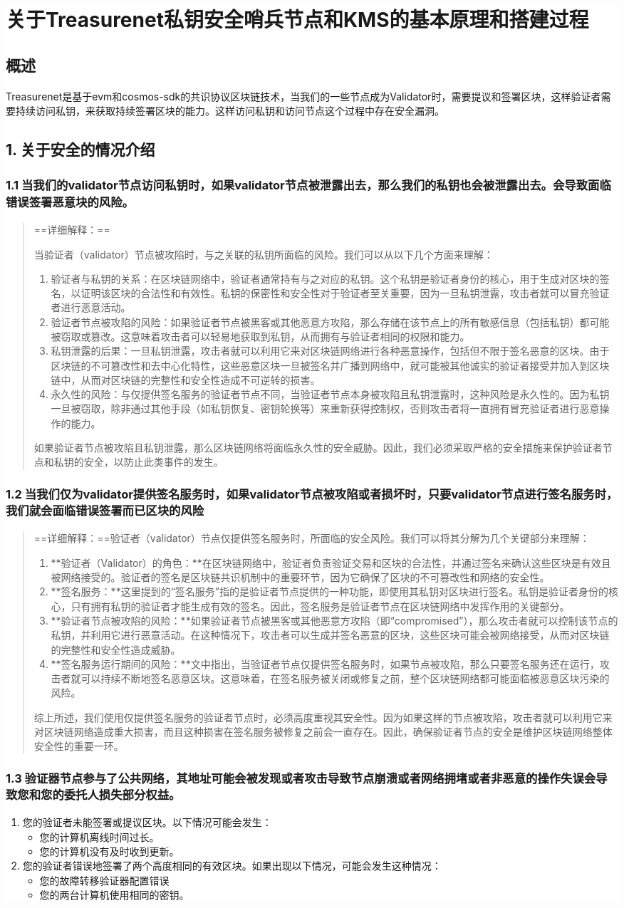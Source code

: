 # 关于Treasurenet私钥安全哨兵节点和KMS的基本原理和搭建过程

## 概述

Treasurenet是基于evm和cosmos-sdk的共识协议区块链技术，当我们的⼀些节点成为Validator时，需要提议和签署区块，这样验证者需要持续访问私钥，来获取持续签署区块的能⼒。这样访问私钥和访问节点这个过程中存在安全漏洞。

## 1. 关于安全的情况介绍

### 1.1 当我们的validator节点访问私钥时，如果validator节点被泄露出去，那么我们的私钥也会被泄露出去。会导致面临错误签署恶意块的风险。

> ==详细解释：==
>
> 当验证者（validator）节点被攻陷时，与之关联的私钥所面临的风险。我们可以从以下几个方面来理解： 
>
> 1. 验证者与私钥的关系：在区块链网络中，验证者通常持有与之对应的私钥。这个私钥是验证者身份的核心，用于生成对区块的签名，以证明该区块的合法性和有效性。私钥的保密性和安全性对于验证者至关重要，因为一旦私钥泄露，攻击者就可以冒充验证者进行恶意活动。
> 2. 验证者节点被攻陷的风险：如果验证者节点被黑客或其他恶意方攻陷，那么存储在该节点上的所有敏感信息（包括私钥）都可能被窃取或篡改。这意味着攻击者可以轻易地获取到私钥，从而拥有与验证者相同的权限和能力。 
> 3. 私钥泄露的后果：一旦私钥泄露，攻击者就可以利用它来对区块链网络进行各种恶意操作，包括但不限于签名恶意的区块。由于区块链的不可篡改性和去中心化特性，这些恶意区块一旦被签名并广播到网络中，就可能被其他诚实的验证者接受并加入到区块链中，从而对区块链的完整性和安全性造成不可逆转的损害。 
> 4. 永久性的风险：与仅提供签名服务的验证者节点不同，当验证者节点本身被攻陷且私钥泄露时，这种风险是永久性的。因为私钥一旦被窃取，除非通过其他手段（如私钥恢复、密钥轮换等）来重新获得控制权，否则攻击者将一直拥有冒充验证者进行恶意操作的能力。
>
> 如果验证者节点被攻陷且私钥泄露，那么区块链网络将面临永久性的安全威胁。因此，我们必须采取严格的安全措施来保护验证者节点和私钥的安全，以防止此类事件的发生。

### 1.2 当我们仅为validator提供签名服务时，如果validator节点被攻陷或者损坏时，只要validator节点进行签名服务时，我们就会面临错误签署而已区块的风险

> ==详细解释：==验证者（validator）节点仅提供签名服务时，所面临的安全风险。我们可以将其分解为几个关键部分来理解： 
>
> 1. **验证者（Validator）的角色：**在区块链网络中，验证者负责验证交易和区块的合法性，并通过签名来确认这些区块是有效且被网络接受的。验证者的签名是区块链共识机制中的重要环节，因为它确保了区块的不可篡改性和⽹络的安全性。
> 2. **签名服务：**这里提到的“签名服务”指的是验证者节点提供的一种功能，即使用其私钥对区块进行签名。私钥是验证者身份的核心，只有拥有私钥的验证者才能生成有效的签名。因此，签名服务是验证者节点在区块链网络中发挥作用的关键部分。
> 3. **验证者节点被攻陷的风险：**如果验证者节点被⿊客或其他恶意方攻陷（即“compromised”），那么攻击者就可以控制该节点的私钥，并利用它进行恶意活动。在这种情况下，攻击者可以生成并签名恶意的区块，这些区块可能会被网络接受，从而对区块链的完整性和安全性造成威胁。
> 4. **签名服务运行期间的风险：**文中指出，当验证者节点仅提供签名服务时，如果节点被攻陷，那么只要签名服务还在运行，攻击者就可以持续不断地签名恶意区块。这意味着，在签名服务被关闭或修复之前，整个区块链网络都可能面临被恶意区块污染的风险。
>
> 综上所述，我们使用仅提供签名服务的验证者节点时，必须高度重视其安全性。因为如果这样的节点被攻陷，攻击者就可以利用它来对区块链网络造成重大损害，而且这种损害在签名服务被修复之前会一直存在。因此，确保验证者节点的安全是维护区块链网络整体安全性的重要一环。

### 1.3 验证器节点参与了公共网络，其地址可能会被发现或者攻击导致节点崩溃或者网络拥堵或者非恶意的操作失误会导致您和您的委托人损失部分权益。

1. 您的验证者未能签署或提议区块。以下情况可能会发生：
   + 您的计算机离线时间过长。
   + 您的计算机没有及时收到更新。
2. 您的验证者错误地签署了两个高度相同的有效区块。如果出现以下情况，可能会发生这种情况：
   + 您的故障转移验证器配置错误
   + 您的两台计算机使用相同的密钥。
